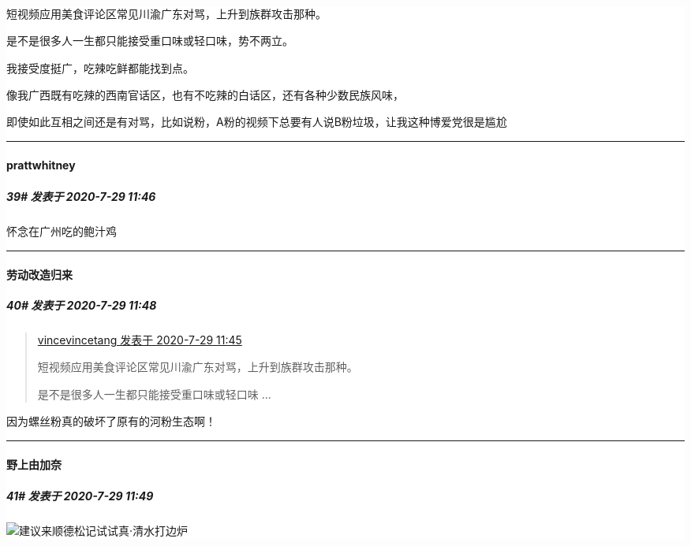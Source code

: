 


短视频应用美食评论区常见川渝广东对骂，上升到族群攻击那种。

是不是很多人一生都只能接受重口味或轻口味，势不两立。

我接受度挺广，吃辣吃鲜都能找到点。

像我广西既有吃辣的西南官话区，也有不吃辣的白话区，还有各种少数民族风味，

即使如此互相之间还是有对骂，比如说粉，A粉的视频下总要有人说B粉垃圾，让我这种博爱党很是尴尬







-----

####  prattwhitney  
##### 39#       发表于 2020-7-29 11:46




怀念在广州吃的鲍汁鸡







-----

####  劳动改造归来  
##### 40#       发表于 2020-7-29 11:48



<blockquote><a href="httphttps://bbs.saraba1st.com/2b/forum.php?mod=redirect&amp;goto=findpost&amp;pid=48247405&amp;ptid=1952077" target="_blank">vincevincetang 发表于 2020-7-29 11:45</a>

短视频应用美食评论区常见川渝广东对骂，上升到族群攻击那种。

是不是很多人一生都只能接受重口味或轻口味 ...</blockquote>
因为螺丝粉真的破坏了原有的河粉生态啊！







-----

####  野上由加奈  
##### 41#       发表于 2020-7-29 11:49



<img src="https://static.saraba1st.com/image/smiley/face2017/049.png" referrerpolicy="no-referrer">建议来顺德松记试试真·清水打边炉





